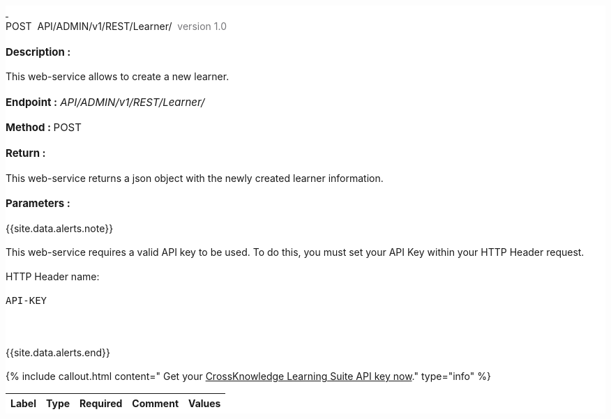 </div>

</div>
<div class="panel-footer">
<a href="/samples_admin.html#offline_learner_list" class="btn btn-default"><span class="fa-stack fa-lg"><i class="fa fa-square fa-stack-2x"></i><i class="fa fa-code fa-stack-1x fa-inverse" data-toggle="tooltip" data-original-title="Get code snippet"></i></span>&nbsp;</a>
</div>

</div>



<div id="offline_learner_post" class="panel panel-default">

<div class="panel-heading">

<div class="panel-title"><span class="label label-success method">POST</span>&nbsp;<i style="cursor: pointer" data-toggle="tooltip" data-original-title="HTTPS" class="fa fa-lock"></i>&nbsp;API/ADMIN/v1/REST/Learner/
&nbsp;<span class="label label-warning" style="color: #77777a; background-color: #fff">version 1.0</span></div>
</div>

<div class="panel-body">

<p style="font-size: 15px"><strong>Description :</strong></p>
<p markdown="span">This web-service allows to create a new learner.</p>

<p style="font-size: 15px"><strong>Endpoint :</strong> <i>API/ADMIN/v1/REST/Learner/</i></p>
<p style="font-size: 15px"><strong>Method : </strong><span class="label label-success">POST</span></p>

<p style="font-size: 15px"><strong>Return :</strong></p>
<p>This web-service returns a json object with the newly created learner information.</p>

<p style="font-size: 15px"><strong>Parameters : </strong></p>
{{site.data.alerts.note}}
<p>This web-service requires a valid API key to be used. To do this, you must set your API Key within your HTTP Header request.
</p>
HTTP Header name:
<pre>
API-KEY<br>

</pre>
{{site.data.alerts.end}}

{% include callout.html content="<span class='fa-stack fa-lg'><i class='fa fa-circle fa-stack-2x'></i><i class='fa fa-key fa-stack-1x fa-inverse'></i></span>&nbsp;Get your [CrossKnowledge Learning Suite API key now](http://page.crossknowledge.com/contact-EN.html)." type="info" %}

<table>
<colgroup>
<col/>
<col />
</colgroup>
<thead>
<tr class="header">
<th>Label</th>
<th>Type</th>
<th>Required</th>
<th>Comment</th>
<th>Values</th>
